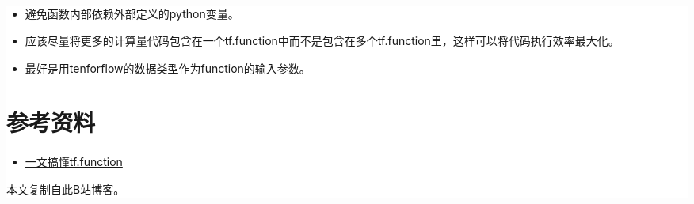 * 避免函数内部依赖外部定义的python变量。

* 应该尽量将更多的计算量代码包含在一个tf.function中而不是包含在多个tf.function里，这样可以将代码执行效率最大化。

* 最好是用tenforflow的数据类型作为function的输入参数。



# 参考资料

* [一文搞懂tf.function](https://www.bilibili.com/read/cv12856573/)

本文复制自此B站博客。





